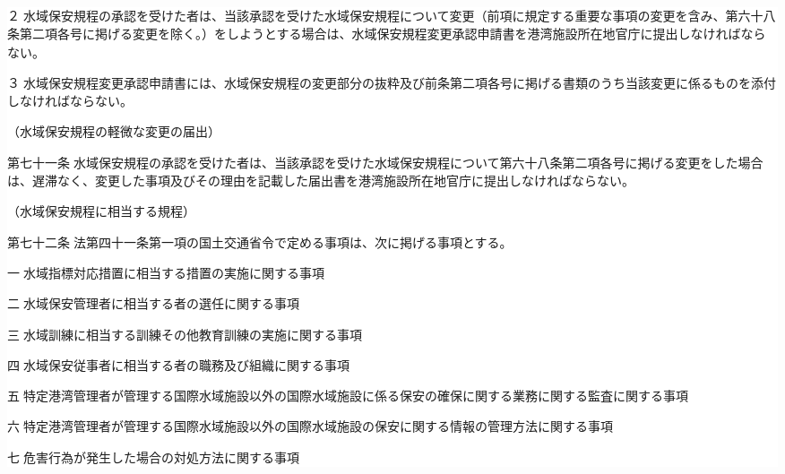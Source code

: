２ 水域保安規程の承認を受けた者は、当該承認を受けた水域保安規程について変更（前項に規定する重要な事項の変更を含み、第六十八条第二項各号に掲げる変更を除く。）をしようとする場合は、水域保安規程変更承認申請書を港湾施設所在地官庁に提出しなければならない。

３ 水域保安規程変更承認申請書には、水域保安規程の変更部分の抜粋及び前条第二項各号に掲げる書類のうち当該変更に係るものを添付しなければならない。

（水域保安規程の軽微な変更の届出）

第七十一条 水域保安規程の承認を受けた者は、当該承認を受けた水域保安規程について第六十八条第二項各号に掲げる変更をした場合は、遅滞なく、変更した事項及びその理由を記載した届出書を港湾施設所在地官庁に提出しなければならない。

（水域保安規程に相当する規程）

第七十二条 法第四十一条第一項の国土交通省令で定める事項は、次に掲げる事項とする。

一 水域指標対応措置に相当する措置の実施に関する事項

二 水域保安管理者に相当する者の選任に関する事項

三 水域訓練に相当する訓練その他教育訓練の実施に関する事項

四 水域保安従事者に相当する者の職務及び組織に関する事項

五 特定港湾管理者が管理する国際水域施設以外の国際水域施設に係る保安の確保に関する業務に関する監査に関する事項

六 特定港湾管理者が管理する国際水域施設以外の国際水域施設の保安に関する情報の管理方法に関する事項

七 危害行為が発生した場合の対処方法に関する事項

